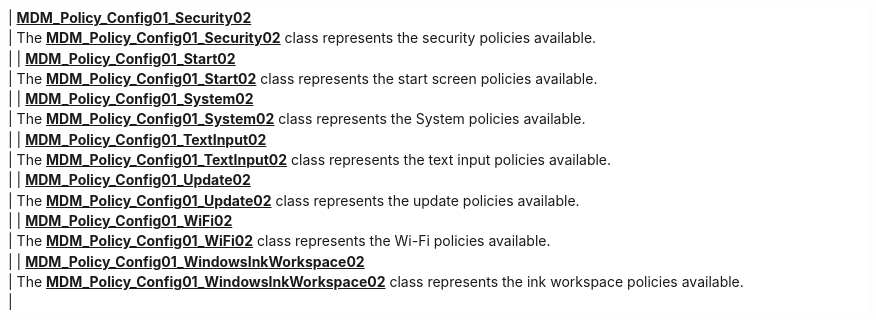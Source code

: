 | [**MDM\_Policy\_Config01\_Security02**](mdm-policy-config01-security02.md)<br/>                                                                 | The [**MDM\_Policy\_Config01\_Security02**](mdm-policy-config01-security02.md) class represents the security policies available.<br/>                                                                                                                                                                                                                                                                                                                                                                                                                                                                                                                                                                                              |
| [**MDM\_Policy\_Config01\_Start02**](mdm-policy-config01-start02.md)<br/>                                                                       | The [**MDM\_Policy\_Config01\_Start02**](mdm-policy-config01-start02.md) class represents the start screen policies available.<br/>                                                                                                                                                                                                                                                                                                                                                                                                                                                                                                                                                                                                |
| [**MDM\_Policy\_Config01\_System02**](mdm-policy-config01-system02.md)<br/>                                                                     | The [**MDM\_Policy\_Config01\_System02**](mdm-policy-config01-system02.md) class represents the System policies available. <br/>                                                                                                                                                                                                                                                                                                                                                                                                                                                                                                                                                                                                   |
| [**MDM\_Policy\_Config01\_TextInput02**](mdm-policy-config01-textinput02.md)<br/>                                                               | The [**MDM\_Policy\_Config01\_TextInput02**](mdm-policy-config01-textinput02.md) class represents the text input policies available.<br/>                                                                                                                                                                                                                                                                                                                                                                                                                                                                                                                                                                                          |
| [**MDM\_Policy\_Config01\_Update02**](mdm-policy-config01-update02.md)<br/>                                                                     | The [**MDM\_Policy\_Config01\_Update02**](mdm-policy-config01-update02.md) class represents the update policies available.<br/>                                                                                                                                                                                                                                                                                                                                                                                                                                                                                                                                                                                                    |
| [**MDM\_Policy\_Config01\_WiFi02**](mdm-policy-config01-wifi02.md)<br/>                                                                         | The [**MDM\_Policy\_Config01\_WiFi02**](mdm-policy-config01-wifi02.md) class represents the Wi-Fi policies available. <br/>                                                                                                                                                                                                                                                                                                                                                                                                                                                                                                                                                                                                        |
| [**MDM\_Policy\_Config01\_WindowsInkWorkspace02**](mdm-policy-config01-windowsinkworkspace02.md)<br/>                                           | The [**MDM\_Policy\_Config01\_WindowsInkWorkspace02**](mdm-policy-config01-windowsinkworkspace02.md) class represents the ink workspace policies available.<br/>                                                                                                                                                                                                                                                                                                                                                                                                                                                                                                                                                                   |